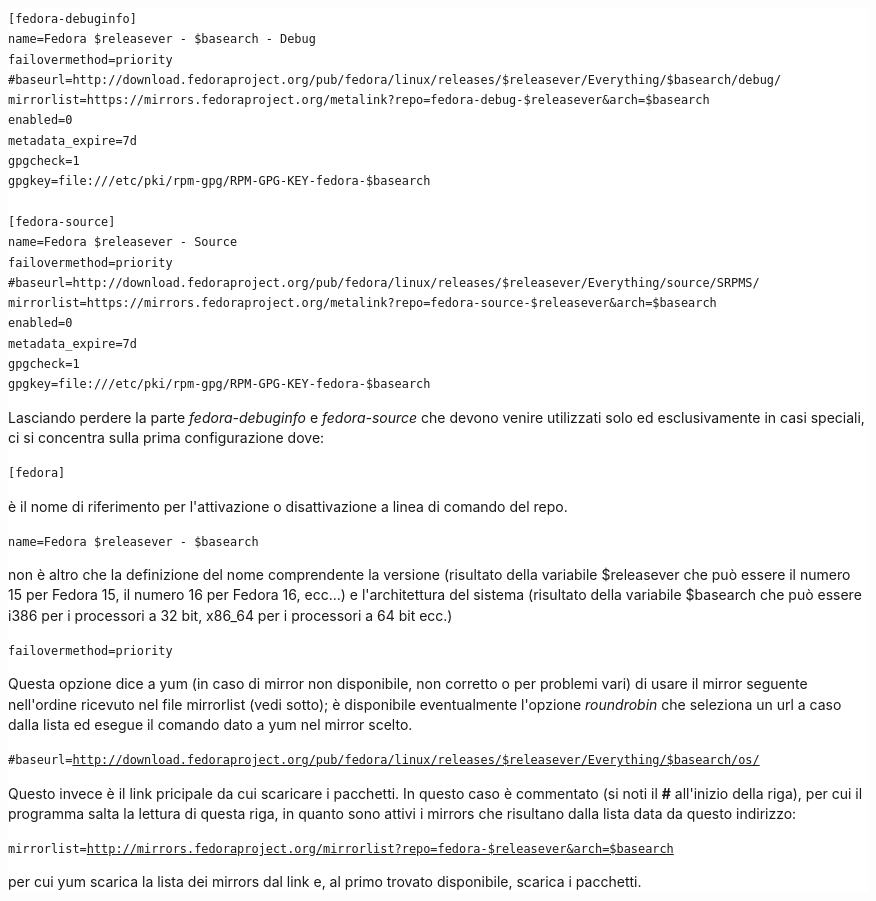     [fedora-debuginfo]
    name=Fedora $releasever - $basearch - Debug
    failovermethod=priority
    #baseurl=http://download.fedoraproject.org/pub/fedora/linux/releases/$releasever/Everything/$basearch/debug/
    mirrorlist=https://mirrors.fedoraproject.org/metalink?repo=fedora-debug-$releasever&arch=$basearch
    enabled=0
    metadata_expire=7d
    gpgcheck=1
    gpgkey=file:///etc/pki/rpm-gpg/RPM-GPG-KEY-fedora-$basearch

    [fedora-source]
    name=Fedora $releasever - Source
    failovermethod=priority
    #baseurl=http://download.fedoraproject.org/pub/fedora/linux/releases/$releasever/Everything/source/SRPMS/
    mirrorlist=https://mirrors.fedoraproject.org/metalink?repo=fedora-source-$releasever&arch=$basearch
    enabled=0
    metadata_expire=7d
    gpgcheck=1
    gpgkey=file:///etc/pki/rpm-gpg/RPM-GPG-KEY-fedora-$basearch

Lasciando perdere la parte *fedora-debuginfo* e *fedora-source* che devono venire utilizzati solo ed esclusivamente in casi speciali, ci si concentra sulla prima configurazione dove:

`[fedora]`

è il nome di riferimento per l'attivazione o disattivazione a linea di comando del repo.

`name=Fedora $releasever - $basearch`

non è altro che la definizione del nome comprendente la versione (risultato della variabile $releasever che può essere il numero 15 per Fedora 15, il numero 16 per Fedora 16, ecc...) e l'architettura del sistema (risultato della variabile $basearch che può essere i386 per i processori a 32 bit, x86\_64 per i processori a 64 bit ecc.)

`failovermethod=priority`

Questa opzione dice a yum (in caso di mirror non disponibile, non corretto o per problemi vari) di usare il mirror seguente nell'ordine ricevuto nel file mirrorlist (vedi sotto); è disponibile eventualmente l'opzione *roundrobin* che seleziona un url a caso dalla lista ed esegue il comando dato a yum nel mirror scelto.

`#baseurl=`[`http://download.fedoraproject.org/pub/fedora/linux/releases/$releasever/Everything/$basearch/os/`](http://download.fedoraproject.org/pub/fedora/linux/releases/$releasever/Everything/$basearch/os/)` `

Questo invece è il link pricipale da cui scaricare i pacchetti. In questo caso è commentato (si noti il **\#** all'inizio della riga), per cui il programma salta la lettura di questa riga, in quanto sono attivi i mirrors che risultano dalla lista data da questo indirizzo:

`mirrorlist=`[`http://mirrors.fedoraproject.org/mirrorlist?repo=fedora-$releasever&arch=$basearch`](http://mirrors.fedoraproject.org/mirrorlist?repo=fedora-$releasever&arch=$basearch)

per cui yum scarica la lista dei mirrors dal link e, al primo trovato disponibile, scarica i pacchetti.
